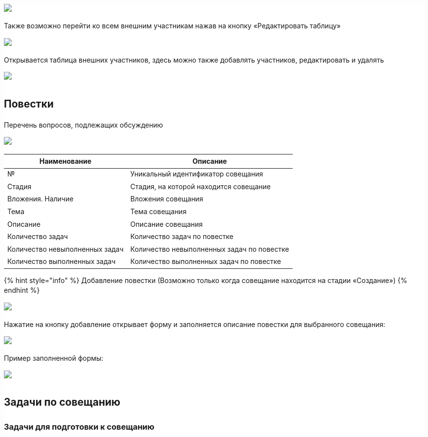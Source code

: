 ![](<../../.gitbook/assets/image (858).png>)

Также возможно перейти ко всем внешним участникам нажав на кнопку «Редактировать таблицу»

![](<../../.gitbook/assets/image (817).png>)

Открывается таблица внешних участников, здесь можно также добавлять участников, редактировать и удалять

![](<../../.gitbook/assets/image (942).png>)

## **Повестки**

Перечень вопросов, подлежащих обсуждению

![](<../../.gitbook/assets/image (301).png>)

| **Наименование**               | **Описание**                               |
| ------------------------------ | ------------------------------------------ |
| №                              | Уникальный идентификатор совещания         |
| Стадия                         | Стадия, на которой находится совещание     |
| Вложения. Наличие              | Вложения совещания                         |
| Тема                           | Тема совещания                             |
| Описание                       | Описание совещания                         |
| Количество задач               | Количество задач по повестке               |
| Количество невыполненных задач | Количество невыполненных задач по повестке |
| Количество выполненных задач   | Количество выполненных задач по повестке   |

{% hint style="info" %}
Добавление повестки (Возможно только когда совещание находится на стадии «Создание»)
{% endhint %}

![](<../../.gitbook/assets/image (283).png>)

Нажатие на кнопку добавление открывает форму и заполняется описание повестки для выбранного совещания:

![](<../../.gitbook/assets/12 (30).png>)

Пример заполненной формы:

![](<../../.gitbook/assets/13 (20).png>)

## **Задачи по совещанию**

### Задачи для подготовки к совещанию
